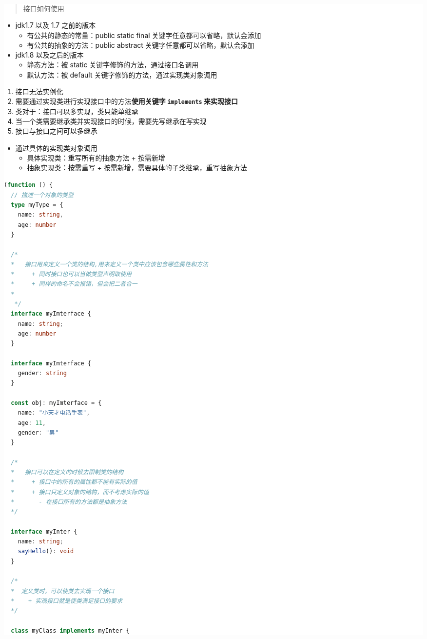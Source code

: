 > 接口如何使用

- jdk1.7 以及 1.7 之前的版本
  - 有公共的静态的常量：public static final 关键字任意都可以省略，默认会添加
  - 有公共的抽象的方法：public abstract 关键字任意都可以省略，默认会添加
- jdk1.8 以及之后的版本
  - 静态方法：被 static 关键字修饰的方法，通过接口名调用
  - 默认方法：被 default 关键字修饰的方法，通过实现类对象调用

1.  接口无法实例化
2.  需要通过实现类进行实现接口中的方法**使用关键字 `implements` 来实现接口**
3.  类对于：接口可以多实现，类只能单继承
4.  当一个类需要继承类并实现接口的时候，需要先写继承在写实现
5. 接口与接口之间可以多继承

- 通过具体的实现类对象调用
  - 具体实现类：重写所有的抽象方法 + 按需新增
  - 抽象实现类：按需重写 + 按需新增，需要具体的子类继承，重写抽象方法

```typescript
(function () {
  // 描述一个对象的类型
  type myType = {
    name: string,
    age: number
  }

  /* 
  *   接口用来定义一个类的结构,用来定义一个类中应该包含哪些属性和方法
  *     + 同时接口也可以当做类型声明取使用
  *     + 同样的命名不会报错，但会把二者合一
  *   
   */
  interface myImterface {
    name: string;
    age: number
  }

  interface myImterface {
    gender: string
  }

  const obj: myImterface = {
    name: "小天才电话手表",
    age: 11,
    gender: "男"
  }

  /* 
  *   接口可以在定义的时候去限制类的结构
  *     + 接口中的所有的属性都不能有实际的值
  *     + 接口只定义对象的结构，而不考虑实际的值
  *       - 在接口所有的方法都是抽象方法
  */

  interface myInter {
    name: string;
    sayHello(): void
  }

  /* 
  *  定义类时，可以使类去实现一个接口
  *    + 实现接口就是使类满足接口的要求
  */

  class myClass implements myInter {
```